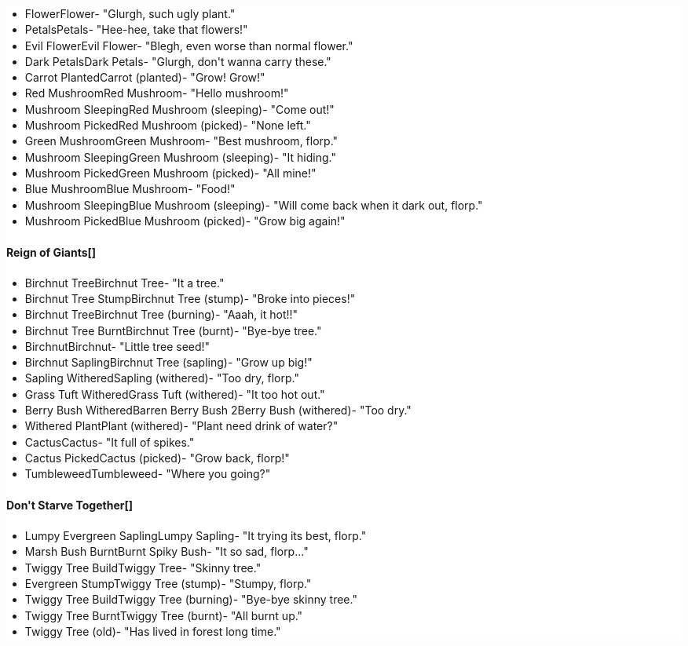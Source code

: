 * FlowerFlower- "Glurgh, such ugly plant."
* PetalsPetals- "Hee-hee, take that flowers!"
* Evil FlowerEvil Flower- "Blegh, even worse than normal flower."
* Dark PetalsDark Petals- "Glurgh, don't wanna carry these."
* Carrot PlantedCarrot (planted)- "Grow! Grow!"
* Red MushroomRed Mushroom- "Hello mushroom!"
* Mushroom SleepingRed Mushroom (sleeping)- "Come out!"
* Mushroom PickedRed Mushroom (picked)- "None left."
* Green MushroomGreen Mushroom- "Best mushroom, florp."
* Mushroom SleepingGreen Mushroom (sleeping)- "It hiding."
* Mushroom PickedGreen Mushroom (picked)- "All mine!"
* Blue MushroomBlue Mushroom- "Food!"
* Mushroom SleepingBlue Mushroom (sleeping)- "Will come back when it dark out, florp."
* Mushroom PickedBlue Mushroom (picked)- "Grow big again!"

#### Reign of Giants[]

* Birchnut TreeBirchnut Tree- "It a tree."
* Birchnut Tree StumpBirchnut Tree (stump)- "Broke into pieces!"
* Birchnut TreeBirchnut Tree (burning)- "Aaah, it hot!!"
* Birchnut Tree BurntBirchnut Tree (burnt)- "Bye-bye tree."
* BirchnutBirchnut- "Little tree seed!"
* Birchnut SaplingBirchnut Tree (sapling)- "Grow up big!"
* Sapling WitheredSapling (withered)- "Too dry, florp."
* Grass Tuft WitheredGrass Tuft (withered)- "It too hot out."
* Berry Bush WitheredBarren Berry Bush 2Berry Bush (withered)- "Too dry."
* Withered PlantPlant (withered)- "Plant need drink of water?"
* CactusCactus- "It full of spikes."
* Cactus PickedCactus (picked)- "Grow back, florp!"
* TumbleweedTumbleweed- "Where you going?"

#### Don't Starve Together[]

* Lumpy Evergreen SaplingLumpy Sapling- "It trying its best, florp."
* Marsh Bush BurntBurnt Spiky Bush- "It so sad, florp..."
* Twiggy Tree BuildTwiggy Tree- "Skinny tree."
* Evergreen StumpTwiggy Tree (stump)- "Stumpy, florp."
* Twiggy Tree BuildTwiggy Tree (burning)- "Bye-bye skinny tree."
* Twiggy Tree BurntTwiggy Tree (burnt)- "All burnt up."
* Twiggy Tree (old)- "Has lived in forest long time."
